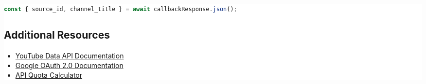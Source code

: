 ```javascript
const { source_id, channel_title } = await callbackResponse.json();
```

## Additional Resources

- [YouTube Data API Documentation](https://developers.google.com/youtube/v3)
- [Google OAuth 2.0 Documentation](https://developers.google.com/identity/protocols/oauth2)
- [API Quota Calculator](https://developers.google.com/youtube/v3/determine_quota_cost)
